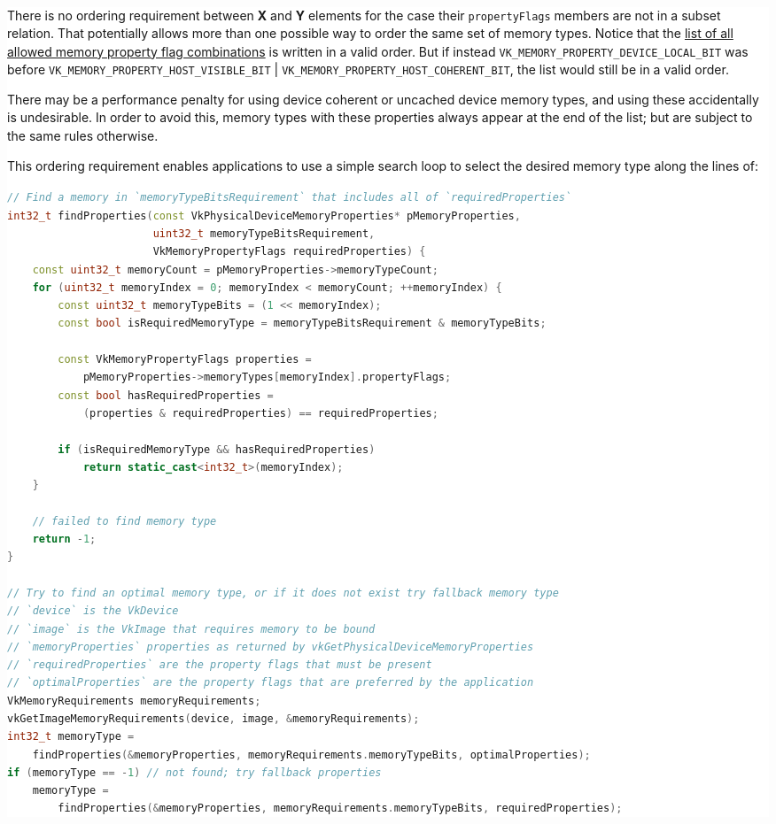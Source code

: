 There is no ordering requirement between **X** and **Y** elements for the case their `propertyFlags` members are not in a subset relation. That potentially allows more than one possible way to order the same set of memory types. Notice that the [list of all allowed memory property flag combinations](https://registry.khronos.org/vulkan/specs/latest/html/vkspec.html#memory-device-bitmask-list) is written in a valid order. But if instead `VK_MEMORY_PROPERTY_DEVICE_LOCAL_BIT` was before `VK_MEMORY_PROPERTY_HOST_VISIBLE_BIT` | `VK_MEMORY_PROPERTY_HOST_COHERENT_BIT`, the list would still be in a valid order.

There may be a performance penalty for using device coherent or uncached device memory types, and using these accidentally is undesirable. In order to avoid this, memory types with these properties always appear at the end of the list; but are subject to the same rules otherwise.

This ordering requirement enables applications to use a simple search loop to select the desired memory type along the lines of:

```c++
// Find a memory in `memoryTypeBitsRequirement` that includes all of `requiredProperties`
int32_t findProperties(const VkPhysicalDeviceMemoryProperties* pMemoryProperties,
                       uint32_t memoryTypeBitsRequirement,
                       VkMemoryPropertyFlags requiredProperties) {
    const uint32_t memoryCount = pMemoryProperties->memoryTypeCount;
    for (uint32_t memoryIndex = 0; memoryIndex < memoryCount; ++memoryIndex) {
        const uint32_t memoryTypeBits = (1 << memoryIndex);
        const bool isRequiredMemoryType = memoryTypeBitsRequirement & memoryTypeBits;

        const VkMemoryPropertyFlags properties =
            pMemoryProperties->memoryTypes[memoryIndex].propertyFlags;
        const bool hasRequiredProperties =
            (properties & requiredProperties) == requiredProperties;

        if (isRequiredMemoryType && hasRequiredProperties)
            return static_cast<int32_t>(memoryIndex);
    }

    // failed to find memory type
    return -1;
}

// Try to find an optimal memory type, or if it does not exist try fallback memory type
// `device` is the VkDevice
// `image` is the VkImage that requires memory to be bound
// `memoryProperties` properties as returned by vkGetPhysicalDeviceMemoryProperties
// `requiredProperties` are the property flags that must be present
// `optimalProperties` are the property flags that are preferred by the application
VkMemoryRequirements memoryRequirements;
vkGetImageMemoryRequirements(device, image, &memoryRequirements);
int32_t memoryType =
    findProperties(&memoryProperties, memoryRequirements.memoryTypeBits, optimalProperties);
if (memoryType == -1) // not found; try fallback properties
    memoryType =
        findProperties(&memoryProperties, memoryRequirements.memoryTypeBits, requiredProperties);
```
